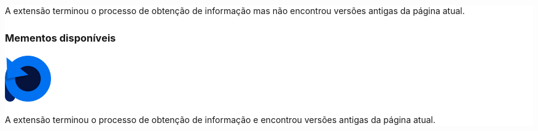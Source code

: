 A extensão terminou o processo de obtenção de informação mas não encontrou versões antigas da página atual.

### Mementos disponíveis

<img src="website/src/images/found512.png" width="75">

A extensão terminou o processo de obtenção de informação e encontrou versões antigas da página atual.
